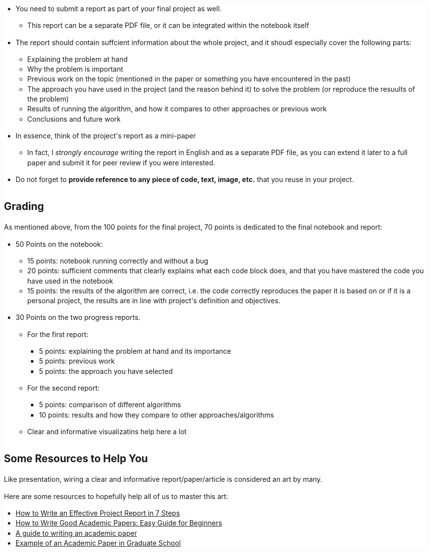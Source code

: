 * You need to submit a report as part of your final project as well. 
    * This report can be a separate PDF file, or it can be integrated within the notebook itself
* The report should contain suffcient information about the whole project, and it shoudl especially cover the following parts:
    * Explaining the problem at hand
    * Why the problem is important
    * Previous work on the topic (mentioned in the paper or something you have encountered in the past)
    * The approach you have used in the project (and the reason behind it) to solve the problem (or reproduce the resuults of the problem)
    * Results of running the algorithm, and how it compares to other approaches or previous work
    * Conclusions and future work

* In essence, think of the project's report as a mini-paper
    * In fact, I *strongly encourage* writing the report in English and as a separate PDF file, as you can extend it later to a full paper and submit it for peer review if you were interested.

* Do not forget to **provide reference to any piece of code, text, image, etc.** that you reuse in your project.

## Grading
As mentioned above, from the 100 points for the final project, 70 points is dedicated to the final notebook and report:
* 50 Points on the notebook:
    * 15 points: notebook running correctly and without a bug
    * 20 points: sufficient comments that clearly explains what each code block does, and that you have mastered the code you have used in the notebook
    * 15 points: the results of the algorithm are correct, i.e. the code correctly reproduces the paper it is based on or if it is a personal project, the results are in line with project's definition and objectives.

* 30 Points on the two progress reports. 
    * For the first report:
        * 5 points: explaining the problem at hand and its importance
        * 5 points: previous work
        * 5 points: the approach you have selected
    * For the second report:
        * 5 points: comparison of different algorithms
        * 10 points: results and how they compare to other approaches/algorithms
    
    * Clear and informative visualizatins help here a lot

## Some Resources to Help You
Like presentation, wiring a clear and informative report/paper/article is considered an art by many. 

Here are some resources to hopefully help all of us to master this art:
* [How to Write an Effective Project Report in 7 Steps](https://www.brightwork.com/blog/7-steps-effective-report-writing)
* [How to Write Good Academic Papers: Easy Guide for Beginners](https://pro-academic-writers.com/blog/academic-paper-writing)
* [A guide to writing an academic paper](https://www.washingtonpost.com/blogs/answer-sheet/post/a-guide-to-writing-an-academic-paper/2012/01/18/gIQAjGCTCQ_blog.html)
* [Example of an Academic Paper in Graduate School](https://www.gradschools.com/get-informed/student-guide/academic-paper-example?__cf_chl_jschl_tk__=tC4Vf5NMJKmNhuZKfQy4U83Q.UzmPTBEXYjKk3Aqt5Y-1643144097-0-gaNycGzNCNE)
